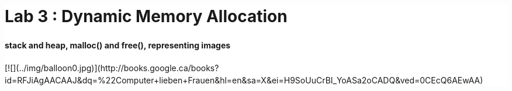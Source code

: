 <div class="lab">

# Lab 3 : Dynamic Memory Allocation

#### stack and heap, malloc() and free(), representing images

<div id="floatingCornerLeft">[![](../img/balloon0.jpg)](http://books.google.ca/books?id=RFJiAgAACAAJ&dq=%22Computer+lieben+Frauen&hl=en&sa=X&ei=H9SoUuCrBI_YoASa2oCADQ&ved=0CEcQ6AEwAA)</div>
